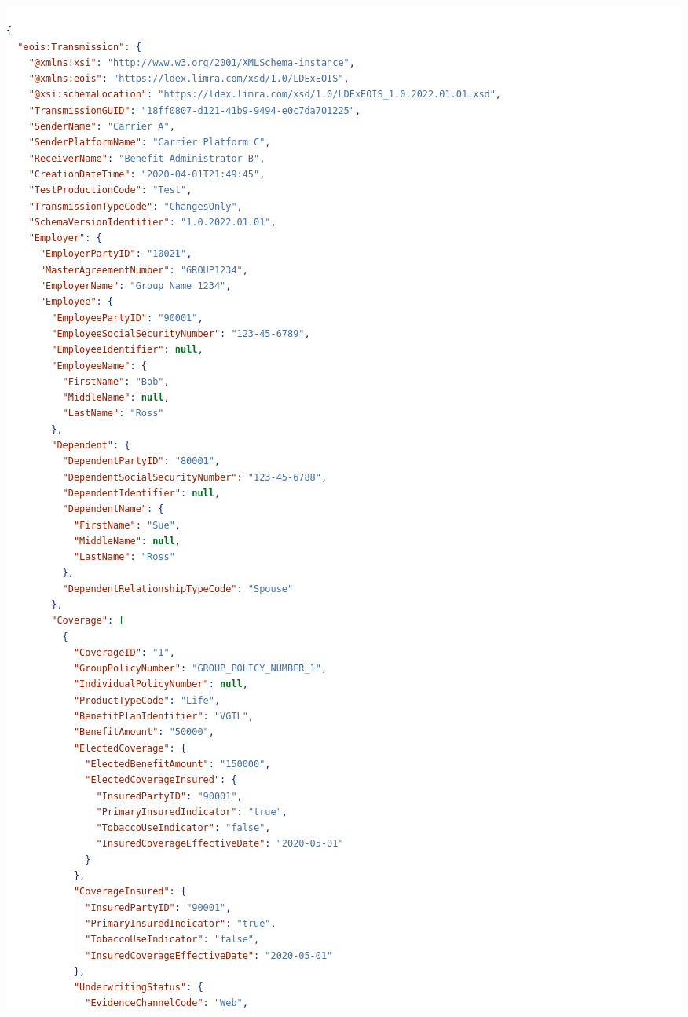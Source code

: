 ```json

{
  "eois:Transmission": {
    "@xmlns:xsi": "http://www.w3.org/2001/XMLSchema-instance",
    "@xmlns:eois": "https://ldex.limra.com/xsd/1.0/LDExEOIS",
    "@xsi:schemaLocation": "https://ldex.limra.com/xsd/1.0/LDExEOIS_1.0.2022.01.01.xsd",
    "TransmissionGUID": "18ff0807-d121-41b9-9494-e0c7da701225",
    "SenderName": "Carrier A",
    "SenderPlatformName": "Carrier Platform C",
    "ReceiverName": "Benefit Administrator B",
    "CreationDateTime": "2020-04-01T21:49:45",
    "TestProductionCode": "Test",
    "TransmissionTypeCode": "ChangesOnly",
    "SchemaVersionIdentifier": "1.0.2022.01.01",
    "Employer": {
      "EmployerPartyID": "10021",
      "MasterAgreementNumber": "GROUP1234",
      "EmployerName": "Group Name 1234",
      "Employee": {
        "EmployeePartyID": "90001",
        "EmployeeSocialSecurityNumber": "123-45-6789",
        "EmployeeIdentifier": null,
        "EmployeeName": {
          "FirstName": "Bob",
          "MiddleName": null,
          "LastName": "Ross"
        },
        "Dependent": {
          "DependentPartyID": "80001",
          "DependentSocialSecurityNumber": "123-45-6788",
          "DependentIdentifier": null,
          "DependentName": {
            "FirstName": "Sue",
            "MiddleName": null,
            "LastName": "Ross"
          },
          "DependentRelationshipTypeCode": "Spouse"
        },
        "Coverage": [
          {
            "CoverageID": "1",
            "GroupPolicyNumber": "GROUP_POLICY_NUMBER_1",
            "IndividualPolicyNumber": null,
            "ProductTypeCode": "Life",
            "BenefitPlanIdentifier": "VGTL",
            "BenefitAmount": "50000",
            "ElectedCoverage": {
              "ElectedBenefitAmount": "150000",
              "ElectedCoverageInsured": {
                "InsuredPartyID": "90001",
                "PrimaryInsuredIndicator": "true",
                "TobaccoUseIndicator": "false",
                "InsuredCoverageEffectiveDate": "2020-05-01"
              }
            },
            "CoverageInsured": {
              "InsuredPartyID": "90001",
              "PrimaryInsuredIndicator": "true",
              "TobaccoUseIndicator": "false",
              "InsuredCoverageEffectiveDate": "2020-05-01"
            },
            "UnderwritingStatus": {
              "EvidenceChannelCode": "Web",
```